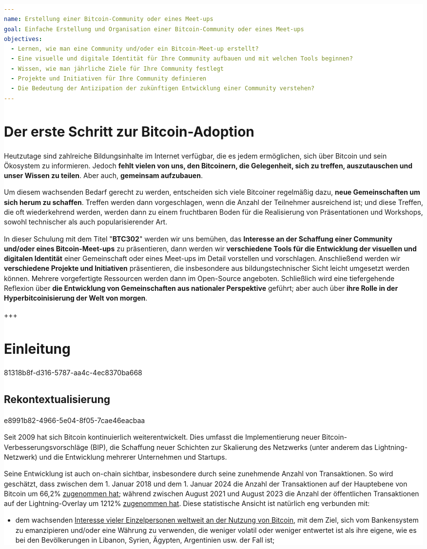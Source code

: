 ```yaml
---
name: Erstellung einer Bitcoin-Community oder eines Meet-ups
goal: Einfache Erstellung und Organisation einer Bitcoin-Community oder eines Meet-ups
objectives:
  - Lernen, wie man eine Community und/oder ein Bitcoin-Meet-up erstellt?
  - Eine visuelle und digitale Identität für Ihre Community aufbauen und mit welchen Tools beginnen?
  - Wissen, wie man jährliche Ziele für Ihre Community festlegt
  - Projekte und Initiativen für Ihre Community definieren
  - Die Bedeutung der Antizipation der zukünftigen Entwicklung einer Community verstehen?
---
```


# Der erste Schritt zur Bitcoin-Adoption

Heutzutage sind zahlreiche Bildungsinhalte im Internet verfügbar, die es jedem ermöglichen, sich über Bitcoin und sein Ökosystem zu informieren.
Jedoch **fehlt vielen von uns, den Bitcoinern, die Gelegenheit, sich zu treffen, auszutauschen und unser Wissen zu teilen**. Aber auch, **gemeinsam aufzubauen**.

Um diesem wachsenden Bedarf gerecht zu werden, entscheiden sich viele Bitcoiner regelmäßig dazu, **neue Gemeinschaften um sich herum zu schaffen**. Treffen werden dann vorgeschlagen, wenn die Anzahl der Teilnehmer ausreichend ist; und diese Treffen, die oft wiederkehrend werden, werden dann zu einem fruchtbaren Boden für die Realisierung von Präsentationen und Workshops, sowohl technischer als auch popularisierender Art.

In dieser Schulung mit dem Titel "**BTC302**" werden wir uns bemühen, das **Interesse an der Schaffung einer Community und/oder eines Bitcoin-Meet-ups** zu präsentieren, dann werden wir **verschiedene Tools für die Entwicklung der visuellen und digitalen Identität** einer Gemeinschaft oder eines Meet-ups im Detail vorstellen und vorschlagen.
Anschließend werden wir **verschiedene Projekte und Initiativen** präsentieren, die insbesondere aus bildungstechnischer Sicht leicht umgesetzt werden können. Mehrere vorgefertigte Ressourcen werden dann im Open-Source angeboten.
Schließlich wird eine tiefergehende Reflexion über **die Entwicklung von Gemeinschaften aus nationaler Perspektive** geführt; aber auch über **ihre Rolle in der Hyperbitcoinisierung der Welt von morgen**.

+++

# Einleitung
<partId>81318b8f-d316-5787-aa4c-4ec8370ba668</partId>

## Rekontextualisierung
<chapterId>e8991b82-4966-5e04-8f05-7cae46eacbaa</chapterId>

Seit 2009 hat sich Bitcoin kontinuierlich weiterentwickelt. Dies umfasst die Implementierung neuer Bitcoin-Verbesserungsvorschläge (BIP), die Schaffung neuer Schichten zur Skalierung des Netzwerks (unter anderem das Lightning-Netzwerk) und die Entwicklung mehrerer Unternehmen und Startups.

Seine Entwicklung ist auch on-chain sichtbar, insbesondere durch seine zunehmende Anzahl von Transaktionen.
So wird geschätzt, dass zwischen dem 1. Januar 2018 und dem 1. Januar 2024 die Anzahl der Transaktionen auf der Hauptebene von Bitcoin um 66,2% [zugenommen hat](https://dune.com/queries/3375917/5663935); während zwischen August 2021 und August 2023 die Anzahl der öffentlichen Transaktionen auf der Lightning-Overlay um 1212% [zugenommen hat](https://river.com/learn/files/river-lightning-report-2023.pdf).
Diese statistische Ansicht ist natürlich eng verbunden mit:
* dem wachsenden [Interesse vieler Einzelpersonen weltweit an der Nutzung von Bitcoin](https://profedustream.substack.com/p/21-raisons-dutiliser-bitcoin), mit dem Ziel, sich vom Bankensystem zu emanzipieren und/oder eine Währung zu verwenden, die weniger volatil oder weniger entwertet ist als ihre eigene, wie es bei den Bevölkerungen in Libanon, Syrien, Ägypten, Argentinien usw. der Fall ist;